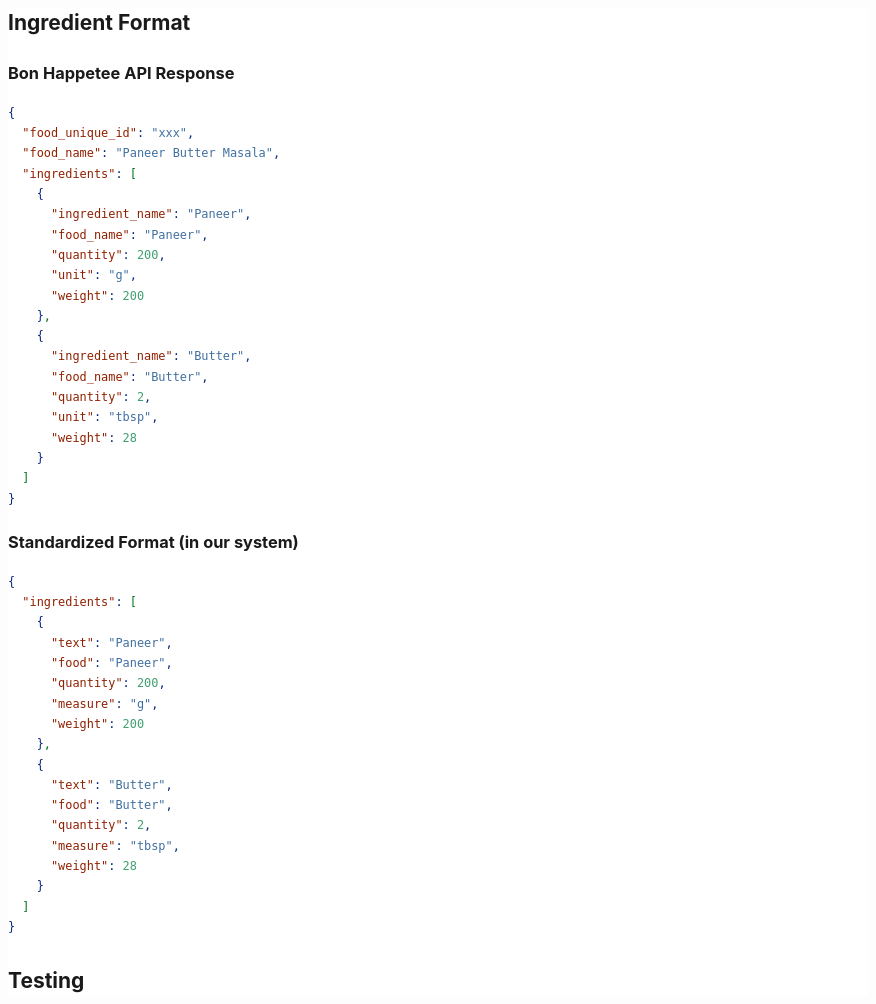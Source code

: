 ## Ingredient Format

### Bon Happetee API Response
```json
{
  "food_unique_id": "xxx",
  "food_name": "Paneer Butter Masala",
  "ingredients": [
    {
      "ingredient_name": "Paneer",
      "food_name": "Paneer",
      "quantity": 200,
      "unit": "g",
      "weight": 200
    },
    {
      "ingredient_name": "Butter",
      "food_name": "Butter",
      "quantity": 2,
      "unit": "tbsp",
      "weight": 28
    }
  ]
}
```

### Standardized Format (in our system)
```json
{
  "ingredients": [
    {
      "text": "Paneer",
      "food": "Paneer",
      "quantity": 200,
      "measure": "g",
      "weight": 200
    },
    {
      "text": "Butter",
      "food": "Butter",
      "quantity": 2,
      "measure": "tbsp",
      "weight": 28
    }
  ]
}
```

## Testing
